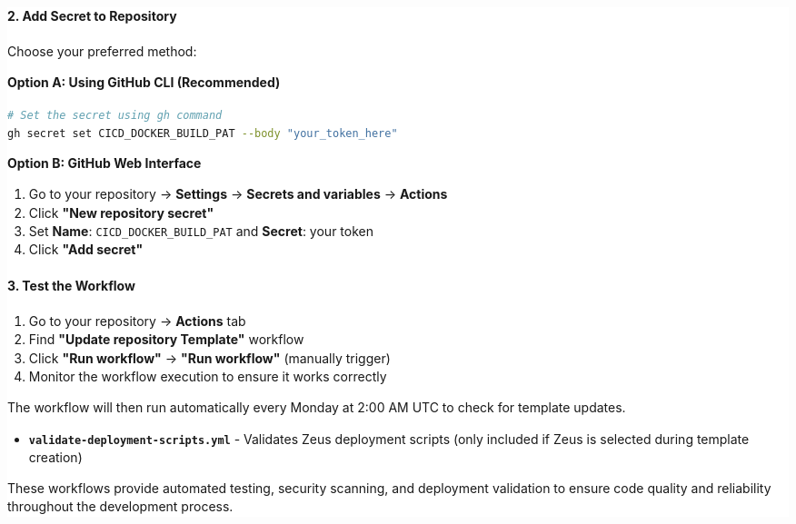 #### 2. Add Secret to Repository

Choose your preferred method:

**Option A: Using GitHub CLI (Recommended)**
```bash
# Set the secret using gh command
gh secret set CICD_DOCKER_BUILD_PAT --body "your_token_here"
```

**Option B: GitHub Web Interface**
1. Go to your repository → **Settings** → **Secrets and variables** → **Actions**
2. Click **"New repository secret"**
3. Set **Name**: `CICD_DOCKER_BUILD_PAT` and **Secret**: your token
4. Click **"Add secret"**

#### 3. Test the Workflow

1. Go to your repository → **Actions** tab
2. Find **"Update repository Template"** workflow
3. Click **"Run workflow"** → **"Run workflow"** (manually trigger)
4. Monitor the workflow execution to ensure it works correctly

The workflow will then run automatically every Monday at 2:00 AM UTC to check for template updates.
- **`validate-deployment-scripts.yml`** - Validates Zeus deployment scripts (only included if Zeus is selected during template creation)

These workflows provide automated testing, security scanning, and deployment validation to ensure code quality and reliability throughout the development process.
